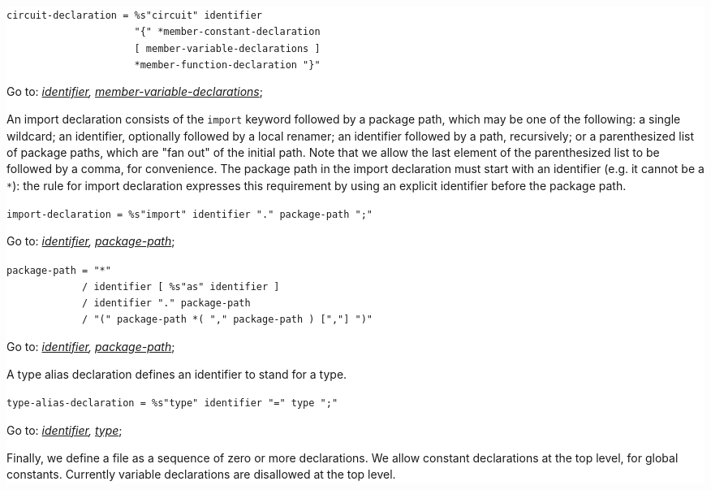 <a name="circuit-declaration"></a>
```abnf
circuit-declaration = %s"circuit" identifier
                      "{" *member-constant-declaration
                      [ member-variable-declarations ]
                      *member-function-declaration "}"
```

Go to: _[identifier](#user-content-identifier), [member-variable-declarations](#user-content-member-variable-declarations)_;


An import declaration consists of the `import` keyword
followed by a package path, which may be one of the following:
a single wildcard;
an identifier, optionally followed by a local renamer;
an identifier followed by a path, recursively;
or a parenthesized list of package paths,
which are "fan out" of the initial path.
Note that we allow the last element of the parenthesized list
to be followed by a comma, for convenience.
The package path in the import declaration must start with an identifier
(e.g. it cannot be a `*`):
the rule for import declaration expresses this requirement
by using an explicit identifier before the package path.

<a name="import-declaration"></a>
```abnf
import-declaration = %s"import" identifier "." package-path ";"
```

Go to: _[identifier](#user-content-identifier), [package-path](#user-content-package-path)_;


<a name="package-path"></a>
```abnf
package-path = "*"
             / identifier [ %s"as" identifier ]
             / identifier "." package-path
             / "(" package-path *( "," package-path ) [","] ")"
```

Go to: _[identifier](#user-content-identifier), [package-path](#user-content-package-path)_;


A type alias declaration defines an identifier to stand for a type.

<a name="type-alias-declaration"></a>
```abnf
type-alias-declaration = %s"type" identifier "=" type ";"
```

Go to: _[identifier](#user-content-identifier), [type](#user-content-type)_;


Finally, we define a file as a sequence of zero or more declarations.
We allow constant declarations at the top level, for global constants.
Currently variable declarations are disallowed at the top level.
